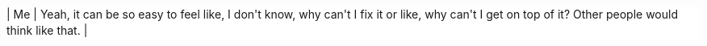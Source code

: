 | Me       | Yeah, it can be so easy to feel like, I don't know, why can't I fix it or like, why can't I get on top of it? Other people would think like that.                                                                                                                                                                                                                                                                                                                                                                                                                                                                                                                                                                                                                                                                                                                                                                                                                                                                                                                                                                                                                                                                                                                                                                                                                                                                                                                                                                                                                                                                                                                                                                                                                                                                                                                                                                                                                                                                                                                                                                                                                                                                                                                                                                                                                                                                                                                                                                                                                                                                                                                                                                                                                                                                                                                                                                                                                                                                                                                                                                                                                                                                                                                                                                                                                                                                                                                                                |